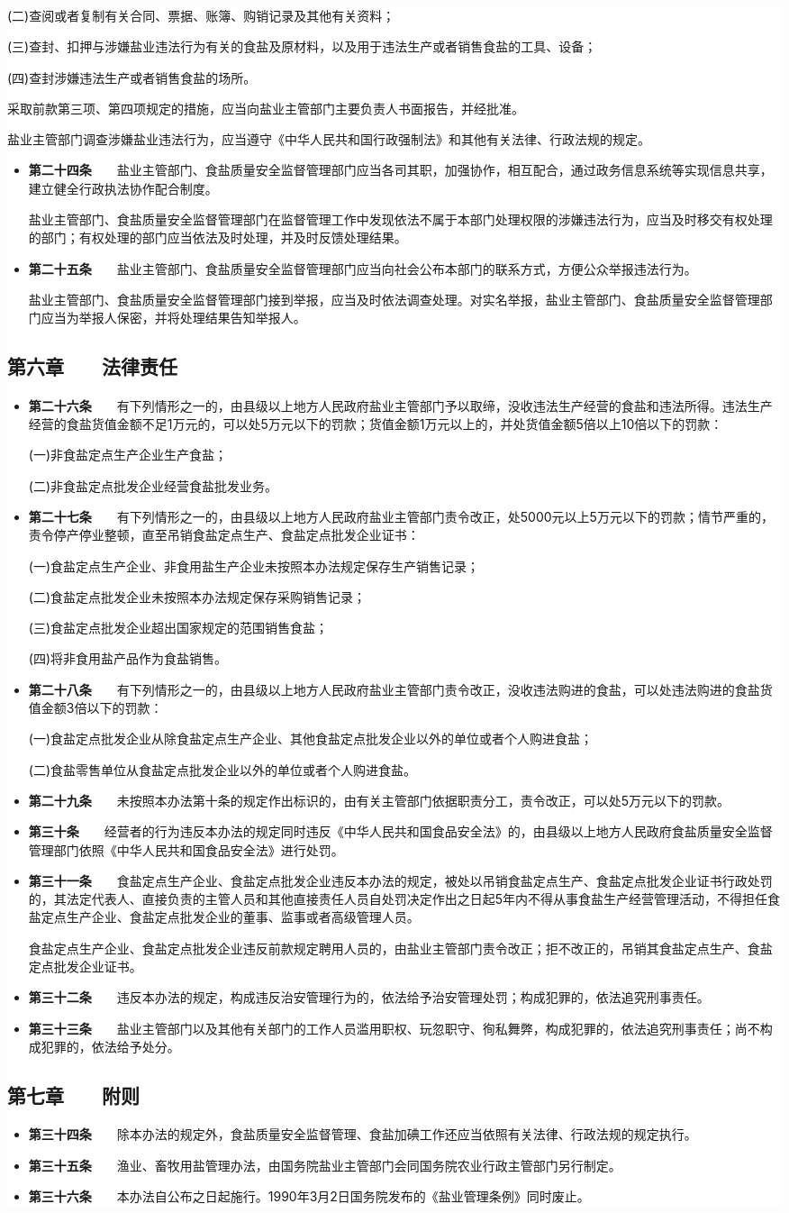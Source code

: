   (二)查阅或者复制有关合同、票据、账簿、购销记录及其他有关资料；

  (三)查封、扣押与涉嫌盐业违法行为有关的食盐及原材料，以及用于违法生产或者销售食盐的工具、设备；

  (四)查封涉嫌违法生产或者销售食盐的场所。

  采取前款第三项、第四项规定的措施，应当向盐业主管部门主要负责人书面报告，并经批准。

  盐业主管部门调查涉嫌盐业违法行为，应当遵守《中华人民共和国行政强制法》和其他有关法律、行政法规的规定。

- **第二十四条**　　盐业主管部门、食盐质量安全监督管理部门应当各司其职，加强协作，相互配合，通过政务信息系统等实现信息共享，建立健全行政执法协作配合制度。

  盐业主管部门、食盐质量安全监督管理部门在监督管理工作中发现依法不属于本部门处理权限的涉嫌违法行为，应当及时移交有权处理的部门；有权处理的部门应当依法及时处理，并及时反馈处理结果。

- **第二十五条**　　盐业主管部门、食盐质量安全监督管理部门应当向社会公布本部门的联系方式，方便公众举报违法行为。

  盐业主管部门、食盐质量安全监督管理部门接到举报，应当及时依法调查处理。对实名举报，盐业主管部门、食盐质量安全监督管理部门应当为举报人保密，并将处理结果告知举报人。

## 第六章　　法律责任

- **第二十六条**　　有下列情形之一的，由县级以上地方人民政府盐业主管部门予以取缔，没收违法生产经营的食盐和违法所得。违法生产经营的食盐货值金额不足1万元的，可以处5万元以下的罚款；货值金额1万元以上的，并处货值金额5倍以上10倍以下的罚款：

  (一)非食盐定点生产企业生产食盐；

  (二)非食盐定点批发企业经营食盐批发业务。

- **第二十七条**　　有下列情形之一的，由县级以上地方人民政府盐业主管部门责令改正，处5000元以上5万元以下的罚款；情节严重的，责令停产停业整顿，直至吊销食盐定点生产、食盐定点批发企业证书：

  (一)食盐定点生产企业、非食用盐生产企业未按照本办法规定保存生产销售记录；

  (二)食盐定点批发企业未按照本办法规定保存采购销售记录；

  (三)食盐定点批发企业超出国家规定的范围销售食盐；

  (四)将非食用盐产品作为食盐销售。

- **第二十八条**　　有下列情形之一的，由县级以上地方人民政府盐业主管部门责令改正，没收违法购进的食盐，可以处违法购进的食盐货值金额3倍以下的罚款：

  (一)食盐定点批发企业从除食盐定点生产企业、其他食盐定点批发企业以外的单位或者个人购进食盐；

  (二)食盐零售单位从食盐定点批发企业以外的单位或者个人购进食盐。

- **第二十九条**　　未按照本办法第十条的规定作出标识的，由有关主管部门依据职责分工，责令改正，可以处5万元以下的罚款。

- **第三十条**　　经营者的行为违反本办法的规定同时违反《中华人民共和国食品安全法》的，由县级以上地方人民政府食盐质量安全监督管理部门依照《中华人民共和国食品安全法》进行处罚。

- **第三十一条**　　食盐定点生产企业、食盐定点批发企业违反本办法的规定，被处以吊销食盐定点生产、食盐定点批发企业证书行政处罚的，其法定代表人、直接负责的主管人员和其他直接责任人员自处罚决定作出之日起5年内不得从事食盐生产经营管理活动，不得担任食盐定点生产企业、食盐定点批发企业的董事、监事或者高级管理人员。

  食盐定点生产企业、食盐定点批发企业违反前款规定聘用人员的，由盐业主管部门责令改正；拒不改正的，吊销其食盐定点生产、食盐定点批发企业证书。

- **第三十二条**　　违反本办法的规定，构成违反治安管理行为的，依法给予治安管理处罚；构成犯罪的，依法追究刑事责任。

- **第三十三条**　　盐业主管部门以及其他有关部门的工作人员滥用职权、玩忽职守、徇私舞弊，构成犯罪的，依法追究刑事责任；尚不构成犯罪的，依法给予处分。

## 第七章　　附则

- **第三十四条**　　除本办法的规定外，食盐质量安全监督管理、食盐加碘工作还应当依照有关法律、行政法规的规定执行。

- **第三十五条**　　渔业、畜牧用盐管理办法，由国务院盐业主管部门会同国务院农业行政主管部门另行制定。

- **第三十六条**　　本办法自公布之日起施行。1990年3月2日国务院发布的《盐业管理条例》同时废止。
